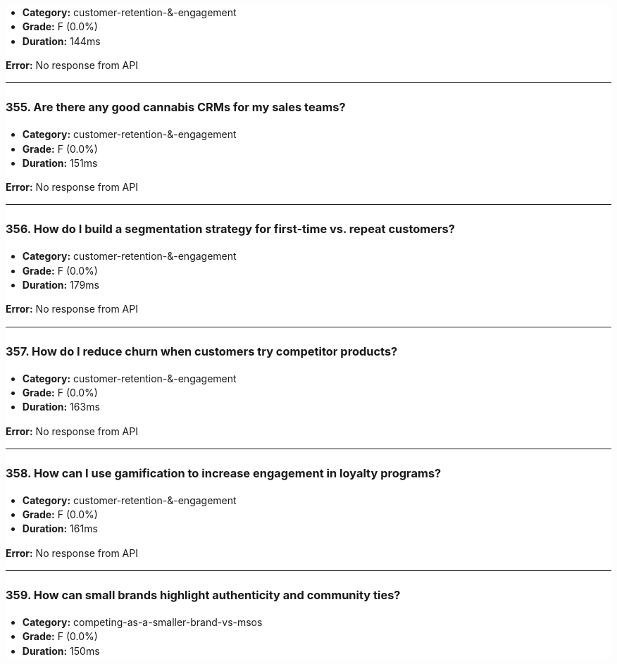 - **Category:** customer-retention-&-engagement
- **Grade:** F (0.0%)
- **Duration:** 144ms

**Error:** No response from API

---

### 355. Are there any good cannabis CRMs for my sales teams?

- **Category:** customer-retention-&-engagement
- **Grade:** F (0.0%)
- **Duration:** 151ms

**Error:** No response from API

---

### 356. How do I build a segmentation strategy for first-time vs. repeat customers?

- **Category:** customer-retention-&-engagement
- **Grade:** F (0.0%)
- **Duration:** 179ms

**Error:** No response from API

---

### 357. How do I reduce churn when customers try competitor products?

- **Category:** customer-retention-&-engagement
- **Grade:** F (0.0%)
- **Duration:** 163ms

**Error:** No response from API

---

### 358. How can I use gamification to increase engagement in loyalty programs?

- **Category:** customer-retention-&-engagement
- **Grade:** F (0.0%)
- **Duration:** 161ms

**Error:** No response from API

---

### 359. How can small brands highlight authenticity and community ties?

- **Category:** competing-as-a-smaller-brand-vs-msos
- **Grade:** F (0.0%)
- **Duration:** 150ms
